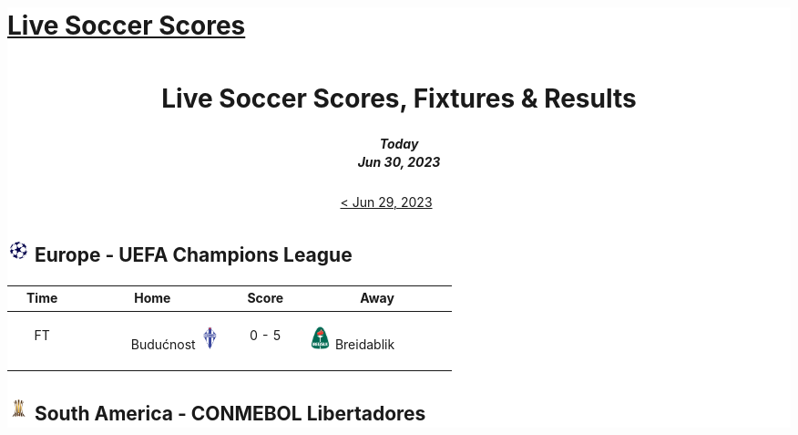 [Live Soccer Scores](https://github.com/ErcinDedeoglu/LiveSoccerScores)
==========

<h1 align="center">Live Soccer Scores, Fixtures & Results</h1>
<h5 align="center">Today<br/>Jun 30, 2023</h5>

<div align="center">

[&lt; Jun 29, 2023](</archive/2023/06/2023-06-29.md>)&emsp;&emsp;

</div>

## <img src="/static/logos/Europe-UEFA Champions League.png" height="25px"> Europe - UEFA Champions League

<div align="center">

&emsp;Time&emsp; | &emsp;&emsp;&emsp;&emsp;Home&emsp;&emsp;&emsp;&emsp; | &emsp;Score&emsp; | &emsp;&emsp;&emsp;&emsp;Away&emsp;&emsp;&emsp;&emsp; |
| ------------ | ------------ | ------------ | ------------ |
| <p align="center">FT</p> | <p align="right">Budućnost <img src="/static/logos/FK Budućnost Podgorica.png" height="25px"></p> | <p align="center">0 - 5</p> | <p align="left"><img src="/static/logos/Breidablik UBK.png" height="25px"> Breidablik</p> |
</div>


## <img src="/static/logos/South America-CONMEBOL Libertadores.png" height="25px"> South America - CONMEBOL Libertadores
